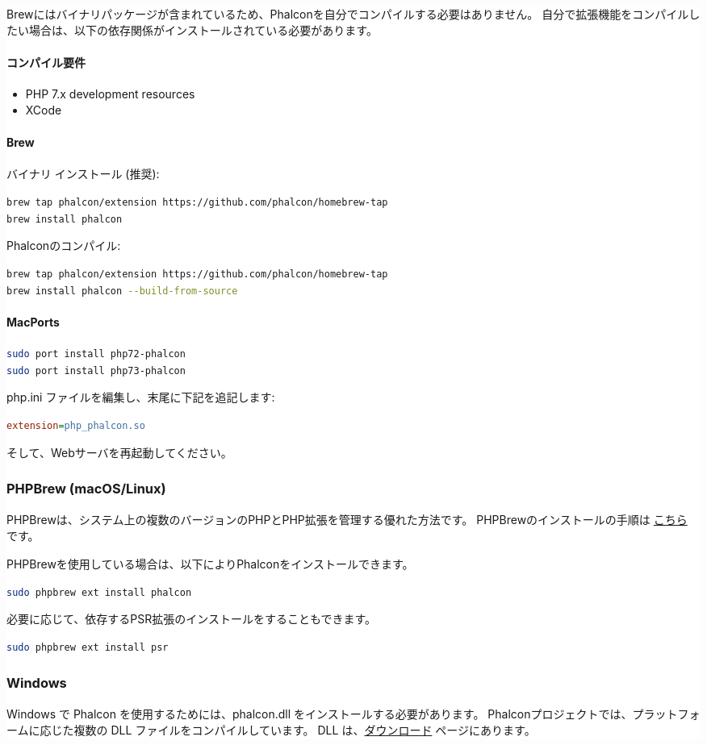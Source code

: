 Brewにはバイナリパッケージが含まれているため、Phalconを自分でコンパイルする必要はありません。 自分で拡張機能をコンパイルしたい場合は、以下の依存関係がインストールされている必要があります。

#### コンパイル要件

* PHP 7.x development resources
* XCode

#### Brew

バイナリ インストール (推奨):

```bash
brew tap phalcon/extension https://github.com/phalcon/homebrew-tap
brew install phalcon
```

Phalconのコンパイル:

```bash
brew tap phalcon/extension https://github.com/phalcon/homebrew-tap
brew install phalcon --build-from-source 
```

#### MacPorts

```bash
sudo port install php72-phalcon
sudo port install php73-phalcon
```

php.ini ファイルを編集し、末尾に下記を追記します:

```ini
extension=php_phalcon.so
```

そして、Webサーバを再起動してください。

### PHPBrew (macOS/Linux)

PHPBrewは、システム上の複数のバージョンのPHPとPHP拡張を管理する優れた方法です。 PHPBrewのインストールの手順は [こちら](https://github.com/phpbrew/phpbrew/wiki/Quick-Start) です。

PHPBrewを使用している場合は、以下によりPhalconをインストールできます。

```bash
sudo phpbrew ext install phalcon
```

必要に応じて、依存するPSR拡張のインストールをすることもできます。

```bash
sudo phpbrew ext install psr
```

### Windows

Windows で Phalcon を使用するためには、phalcon.dll をインストールする必要があります。 Phalconプロジェクトでは、プラットフォームに応じた複数の DLL ファイルをコンパイルしています。 DLL は、[ダウンロード](https://phalcon.io/en/download/windows) ページにあります。
